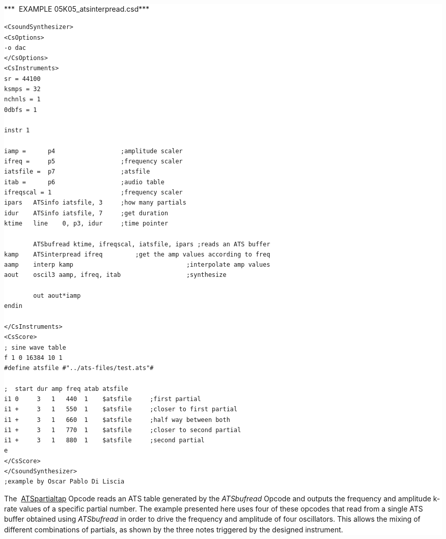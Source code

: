 ***  EXAMPLE 05K05\_atsinterpread.csd***

    <CsoundSynthesizer>
    <CsOptions>
    -o dac
    </CsOptions>
    <CsInstruments>
    sr = 44100
    ksmps = 32
    nchnls = 1
    0dbfs = 1

    instr 1 

    iamp =      p4                  ;amplitude scaler
    ifreq =     p5                  ;frequency scaler
    iatsfile =  p7                  ;atsfile
    itab =      p6                  ;audio table
    ifreqscal = 1                   ;frequency scaler
    ipars   ATSinfo iatsfile, 3     ;how many partials
    idur    ATSinfo iatsfile, 7     ;get duration
    ktime   line    0, p3, idur     ;time pointer

            ATSbufread ktime, ifreqscal, iatsfile, ipars ;reads an ATS buffer               
    kamp    ATSinterpread ifreq         ;get the amp values according to freq
    aamp    interp kamp                               ;interpolate amp values
    aout    oscil3 aamp, ifreq, itab                  ;synthesize
            
            out aout*iamp
    endin

    </CsInstruments>
    <CsScore>
    ; sine wave table
    f 1 0 16384 10 1
    #define atsfile #"../ats-files/test.ats"#

    ;  start dur amp freq atab atsfile
    i1 0     3   1   440  1    $atsfile     ;first partial
    i1 +     3   1   550  1    $atsfile     ;closer to first partial
    i1 +     3   1   660  1    $atsfile     ;half way between both
    i1 +     3   1   770  1    $atsfile     ;closer to second partial
    i1 +     3   1   880  1    $atsfile     ;second partial
    e
    </CsScore>
    </CsoundSynthesizer>
    ;example by Oscar Pablo Di Liscia

The 
[ATSpartialtap](http://www.csounds.com/manual/html/ATSpartialtap.html)
Opcode reads an ATS table generated by the *ATSbufread* Opcode and
outputs the frequency and amplitude k-rate values of a specific partial
number. The example presented here uses four of these opcodes that read
from a single ATS buffer obtained using *ATSbufread* in order to drive
the frequency and amplitude of four oscillators. This allows the mixing
of  different combinations of partials, as shown by the three notes
triggered by the designed instrument.

